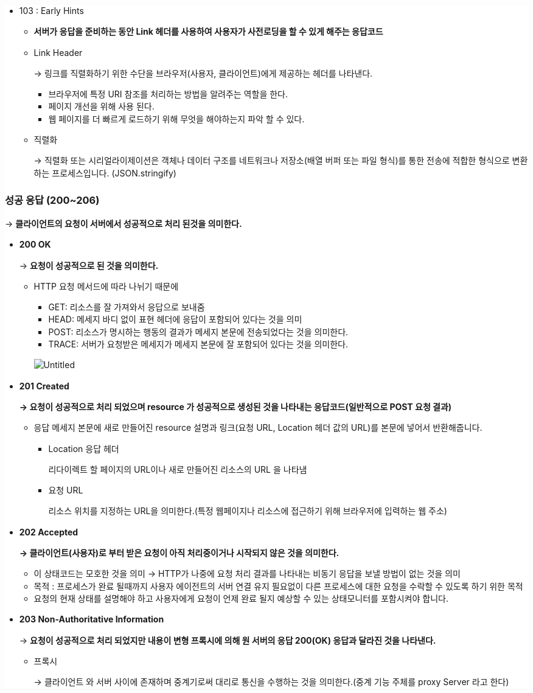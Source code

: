 - 103 : Early Hints
    - **서버가 응답을 준비하는 동안 Link 헤더를 사용하여 사용자가 사전로딩을 할 수 있게 해주는 응답코드**
    - Link Header
        
        → 링크를 직렬화하기 위한 수단을 브라우저(사용자, 클라이언트)에게 제공하는 헤더를 나타낸다.
        
        - 브라우저에 특정 URI 참조를 처리하는 방법을 알려주는 역할을 한다.
        - 페이지 개선을 위해 사용 된다.
        - 웹 페이지를 더 빠르게 로드하기 위해 무엇을 해야하는지 파악 할 수 있다.
    - 직렬화
        
        → 직렬화 또는 시리얼라이제이션은  객체나 데이터 구조를 네트워크나 저장소(배열 버퍼 또는 파일 형식)를 통한 전송에 적합한 형식으로 변환하는 프로세스입니다. (JSON.stringify)
        
    

### 성공 응답 (200~206)

→ **클라이언트의 요청이 서버에서 성공적으로 처리 된것을 의미한다.**

- **200 OK**
    
    → **요청이 성공적으로 된 것을 의미한다.**
    
    - HTTP 요청 메서드에 따라 나뉘기 때문에
        - GET: 리소스를 잘 가져와서 응답으로 보내줌
        - HEAD: 메세지 바디 없이 표현 헤더에 응답이 포함되어 있다는 것을 의미
        - POST: 리소스가 명시하는 행동의 결과가 메세지 본문에 전송되었다는 것을 의미한다.
        - TRACE: 서버가 요청받은 메세지가 메세지 본문에 잘 포함되어 있다는 것을 의미한다.
        
        ![Untitled](14%E1%84%8C%E1%85%AE%E1%84%8E%E1%85%A1%20%E1%84%80%E1%85%AA%E1%84%8C%E1%85%A6%20%E1%84%8C%E1%85%A5%E1%86%BC%E1%84%85%E1%85%B5%20d3950f9caaed41cbbf2cb6230acf89f1/Untitled%202.png)
        
- **201 Created**
    
    **→ 요청이 성공적으로 처리 되었으며 resource 가 성공적으로 생성된 것을 나타내는 응답코드(일반적으로 POST 요청 결과)**
    
    - 응답 메세지 본문에 새로 만들어진 resource 설명과 링크(요청 URL, Location 헤더 값의 URL)를 본문에 넣어서 반환해줍니다.
        - Location 응답 헤더
            
            리다이렉트 할 페이지의 URL이나 새로 만들어진 리소스의 URL 을 나타냄 
            
        - 요청 URL
            
            리소스 위치를 지정하는 URL을 의미한다.(특정 웹페이지나 리소스에 접근하기 위해 브라우저에 입력하는 웹 주소)
            
        
- **202 Accepted**
    
    **→ 클라이언트(사용자)로 부터 받은 요청이 아직 처리중이거나 시작되지 않은 것을 의미한다.** 
    
    - 이 상태코드는 모호한 것을 의미 → HTTP가 나중에 요청 처리 결과를 나타내는 비동기 응답을  보낼 방법이 없는 것을 의미
    - 목적 : 프로세스가 완료 될때까지 사용자 에이전트의 서버 연결 유지 필요없이 다른 프로세스에 대한 요청을 수락할 수 있도록 하기 위한 목적
    - 요청의 현재 상태를 설명해야 하고 사용자에게 요청이 언제 완료 될지 예상할 수 있는 상태모니터를 포함시켜야 합니다.
- **203 Non-Authoritative Information**
    
    → **요청이 성공적으로 처리 되었지만 내용이 변형 프록시에 의해 원 서버의 응답 200(OK) 응답과 달라진 것을 나타낸다.**
    
    - 프록시
        
        → 클라이언트 와 서버 사이에 존재하며 중계기로써 대리로 통신을 수행하는 것을 의미한다.(중계 기능 주체를 proxy Server 라고 한다)
        